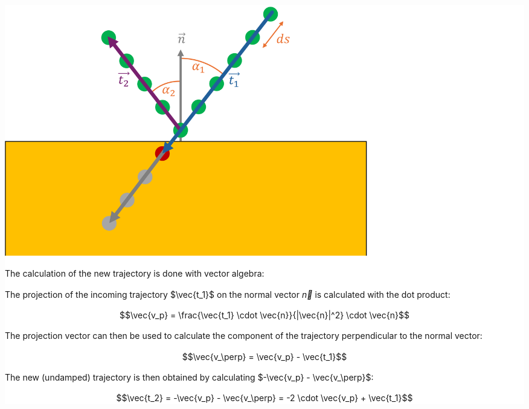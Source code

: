 <img src="documentation/collision.svg" alt="collision" width="600"/>


The calculation of the new trajectory is done with vector algebra: 

The projection of the incoming trajectory $\vec{t_1}$ on the normal vector $\vec{n}$ is calculated with the dot product:

$$\vec{v_p} = \frac{\vec{t_1} \cdot \vec{n}}{|\vec{n}|^2} \cdot \vec{n}$$

The projection vector can then be used to calculate the component of the trajectory perpendicular to the normal vector:

$$\vec{v_\perp} = \vec{v_p} - \vec{t_1}$$

The new (undamped) trajectory is then obtained by calculating $-\vec{v_p} - \vec{v_\perp}$:

$$\vec{t_2} = -\vec{v_p} - \vec{v_\perp} = -2 \cdot \vec{v_p} + \vec{t_1}$$
